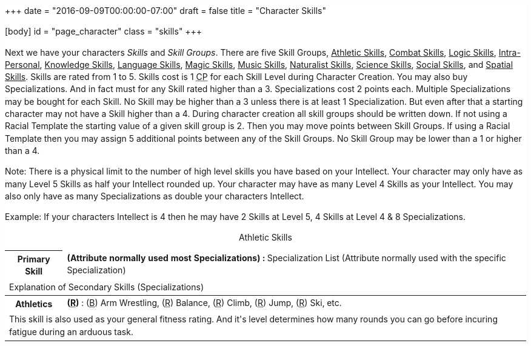 +++
date = "2016-09-09T00:00:00-07:00"
draft = false
title = "Character Skills"

[body]
	id = "page_character"
	class = "skills"
+++

Next we have your characters _Skills_ and _Skill Groups_. There are five Skill Groups, [Athletic Skills][], [Combat Skills][], [Logic Skills][], [Intra-Personal][], [Knowledge Skills][], [Language Skills][], [Magic Skills][], [Music Skills][], [Naturalist Skills][], [Science Skills][], [Social Skills][], and [Spatial Skills][]. Skills are rated from 1 to 5. Skills cost is 1 <abbr title="Character Point">CP</abbr> for each Skill Level during Character Creation. You may also buy Specializations. And in fact must for any Skill rated higher than a 3. Specializations cost 2 points each. Multiple Specializations may be bought for each Skill. No Skill may be higher than a 3 unless there is at least 1 Specialization. But even after that a starting character may not have a Skill higher than a 4. During character creation all skill groups should be written down. If not using a Racial Template the starting value of a given skill group is 2. Then you may move points between Skill Groups. If using a Racial Template then you may assign 5 additional points between any of the Skill Groups. No Skill Group may be lower than a 1 or higher than a 4.

Note: There is a physical limit to the number of high level skills you have based on your Intellect. Your character may only have as many Level 5 Skills as half your Intellect rounded up. Your character may have as many Level 4 Skills as your Intellect. You may also only have as many Specializations as double your characters Intellect.

Example: If your characters Intellect is 4 then he may have 2 Skills at Level 5, 4 Skills at Level 4 & 8 Specializations.


<table class="skills">
	<caption>Athletic Skills</caption>
	<thead>
		<tr>
			<th>Primary Skill</th>
			<td><strong>(Attribute normally used most Specializations) :</strong> Specialization List (Attribute normally used with the specific Specialization)</td>
		</tr>
		<tr>
			<td colspan="2">Explanation of Secondary Skills (Specializations)</td>
		</tr>
	</thead>
	<tbody>
		<tr>
			<th>Athletics</th>
			<td>
				<strong>(<abbr title="Reflexes">R</abbr>)</strong> :
				(<abbr title="Build">B</abbr>) Arm Wrestling,
				(<abbr title="Reflexes">R</abbr>) Balance,
				(<abbr title="Reflexes">R</abbr>) Climb,
				(<abbr title="Reflexes">R</abbr>) Jump,
				(<abbr title="Reflexes">R</abbr>) Ski, etc.
			</td>
		</tr>
		<tr>
			<td colspan="2">
				This skill is also used as your general fitness rating.
				And it's level determines how many rounds you can go before incuring fatigue during an arduous task.
			</td>
		</tr>


[Austronesian languages - Wikipedia]: https://en.wikipedia.org/wiki/Austronesian_languages
[Indigenous languages of the Americas - Wikipedia]: https://en.wikipedia.org/wiki/Indigenous_languages_of_the_Americas
[Languages of India - Wikipedia]: https://en.wikipedia.org/wiki/Languages_of_India
[Athletic Skills]: #athletic-skills
[Combat Skills]: #combat-skills
[Logic Skills]: #logic-skills
[Intra-Personal]: #intra-personal
[Knowledge Skills]: #knowledge-skills
[Language Skills]: #language-skills
[Magic Skills]: #magic-skills
[Music Skills]: #music-skills
[Naturalist Skills]: #naturalist-skills
[Science Skills]: #science-skills
[Social Skills]: #social-skills
[Spatial Skills]: #spatial-skills
[Blacksmiths Glossary]: http://blacksmiths.mygenwebs.com/_glossary.php